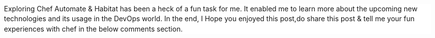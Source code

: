 Exploring Chef Automate & Habitat has been a heck of a fun task for me. It enabled me to learn more about the upcoming new technologies and its usage in the DevOps world. In the end, I Hope you enjoyed this post,do share this post & tell me your fun experiences with chef in the below comments section.
